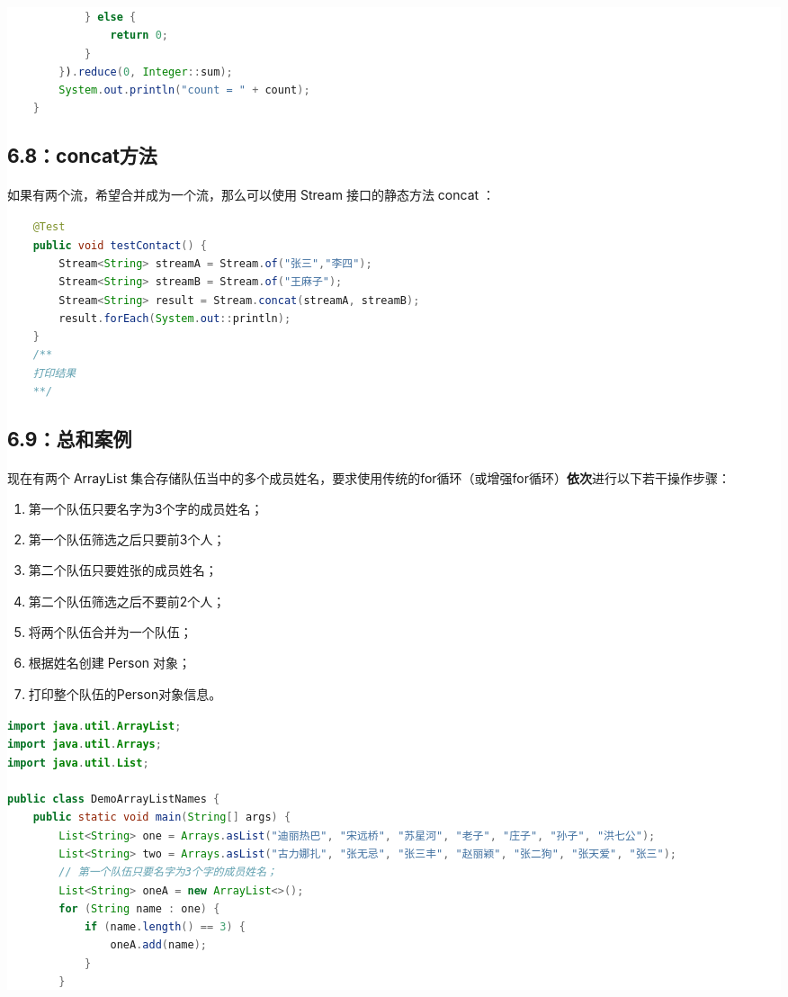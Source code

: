 ```java
            } else {
                return 0;
            }
        }).reduce(0, Integer::sum);
        System.out.println("count = " + count);
    }
```



## 6.8：concat方法



如果有两个流，希望合并成为一个流，那么可以使用 Stream 接口的静态方法 concat ： 



```java
    @Test
    public void testContact() {
        Stream<String> streamA = Stream.of("张三","李四");
        Stream<String> streamB = Stream.of("王麻子");
        Stream<String> result = Stream.concat(streamA, streamB);
        result.forEach(System.out::println);
    }
    /**
    打印结果
    **/
```





## 6.9：总和案例



现在有两个 ArrayList 集合存储队伍当中的多个成员姓名，要求使用传统的for循环（或增强for循环）**依次**进行以下若干操作步骤：

1. 第一个队伍只要名字为3个字的成员姓名；

2. 第一个队伍筛选之后只要前3个人；

3. 第二个队伍只要姓张的成员姓名；

4. 第二个队伍筛选之后不要前2个人；

5. 将两个队伍合并为一个队伍；

6. 根据姓名创建 Person 对象；

7. 打印整个队伍的Person对象信息。



```java
import java.util.ArrayList;
import java.util.Arrays;
import java.util.List;

public class DemoArrayListNames {
    public static void main(String[] args) {
        List<String> one = Arrays.asList("迪丽热巴", "宋远桥", "苏星河", "老子", "庄子", "孙子", "洪七公");
        List<String> two = Arrays.asList("古力娜扎", "张无忌", "张三丰", "赵丽颖", "张二狗", "张天爱", "张三");
        // 第一个队伍只要名字为3个字的成员姓名；
        List<String> oneA = new ArrayList<>();
        for (String name : one) {
            if (name.length() == 3) {
                oneA.add(name);
            }
        }
```